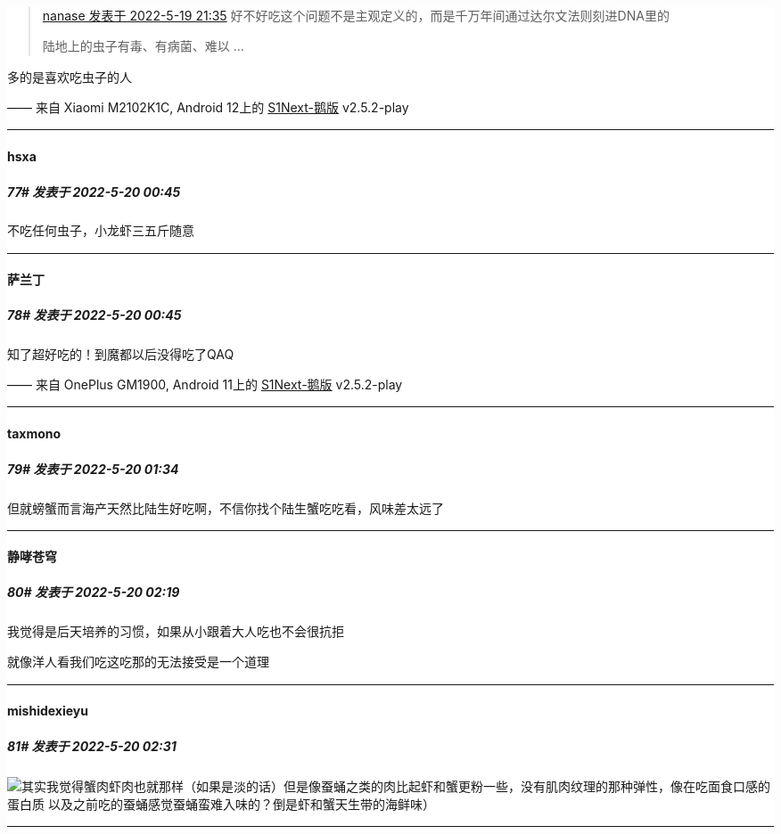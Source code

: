 <blockquote><a href="httphttps://bbs.saraba1st.com/2b/forum.php?mod=redirect&amp;goto=findpost&amp;pid=55912608&amp;ptid=2070394" target="_blank">nanase 发表于 2022-5-19 21:35</a>
好不好吃这个问题不是主观定义的，而是千万年间通过达尔文法则刻进DNA里的

陆地上的虫子有毒、有病菌、难以 ...</blockquote>
多的是喜欢吃虫子的人

—— 来自 Xiaomi M2102K1C, Android 12上的 [S1Next-鹅版](https://github.com/ykrank/S1-Next/releases) v2.5.2-play



*****

####  hsxa  
##### 77#       发表于 2022-5-20 00:45

不吃任何虫子，小龙虾三五斤随意

*****

####  萨兰丁  
##### 78#       发表于 2022-5-20 00:45

知了超好吃的！到魔都以后没得吃了QAQ

—— 来自 OnePlus GM1900, Android 11上的 [S1Next-鹅版](https://github.com/ykrank/S1-Next/releases) v2.5.2-play



*****

####  taxmono  
##### 79#       发表于 2022-5-20 01:34

但就螃蟹而言海产天然比陆生好吃啊，不信你找个陆生蟹吃吃看，风味差太远了



*****

####  静哮苍穹  
##### 80#       发表于 2022-5-20 02:19

我觉得是后天培养的习惯，如果从小跟着大人吃也不会很抗拒

就像洋人看我们吃这吃那的无法接受是一个道理

*****

####  mishidexieyu  
##### 81#       发表于 2022-5-20 02:31

<img src="https://static.saraba1st.com/image/smiley/face2017/018.png" referrerpolicy="no-referrer">其实我觉得蟹肉虾肉也就那样（如果是淡的话）但是像蚕蛹之类的肉比起虾和蟹更粉一些，没有肌肉纹理的那种弹性，像在吃面食口感的蛋白质
以及之前吃的蚕蛹感觉蚕蛹蛮难入味的？倒是虾和蟹天生带的海鲜味）

*****
